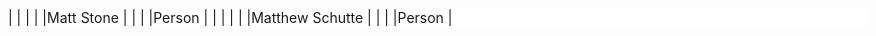 |                                                                                                                                                                                                                                                                                                                                                                                                                                                                                                                                                                                                                                                                                                                                                                                                                                                                                                                                                                                                                                                                                                                                                                                                                                                                                                                                                                                                                                                                                                                                                                                                                                                                                                                                                                                                                                                                                                                                                                                                                                                                                                                      |                                         |                                           |                                                                                                        |Matt Stone                    |                                                                           |                                              |                                         |Person |
|                                                                                                                                                                                                                                                                                                                                                                                                                                                                                                                                                                                                                                                                                                                                                                                                                                                                                                                                                                                                                                                                                                                                                                                                                                                                                                                                                                                                                                                                                                                                                                                                                                                                                                                                                                                                                                                                                                                                                                                                                                                                                                                      |                                         |                                           |                                                                                                        |Matthew Schutte               |                                                                           |                                              |                                         |Person |